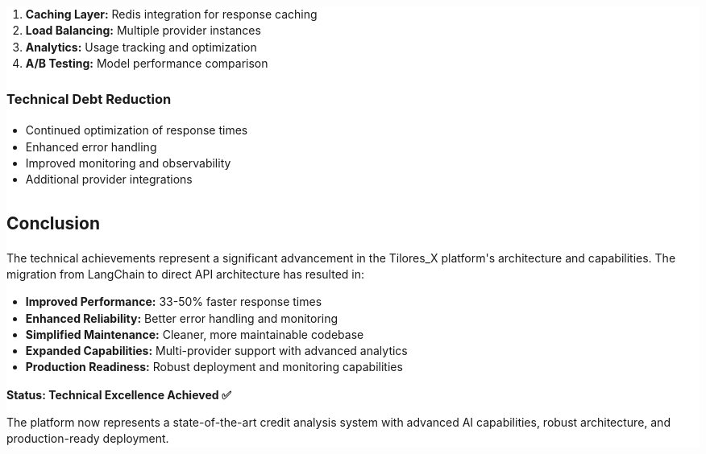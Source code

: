 1. **Caching Layer:** Redis integration for response caching
2. **Load Balancing:** Multiple provider instances
3. **Analytics:** Usage tracking and optimization
4. **A/B Testing:** Model performance comparison

### Technical Debt Reduction

- Continued optimization of response times
- Enhanced error handling
- Improved monitoring and observability
- Additional provider integrations

## Conclusion

The technical achievements represent a significant advancement in the Tilores_X platform's architecture and capabilities. The migration from LangChain to direct API architecture has resulted in:

- **Improved Performance:** 33-50% faster response times
- **Enhanced Reliability:** Better error handling and monitoring
- **Simplified Maintenance:** Cleaner, more maintainable codebase
- **Expanded Capabilities:** Multi-provider support with advanced analytics
- **Production Readiness:** Robust deployment and monitoring capabilities

**Status: Technical Excellence Achieved ✅**

The platform now represents a state-of-the-art credit analysis system with advanced AI capabilities, robust architecture, and production-ready deployment.
